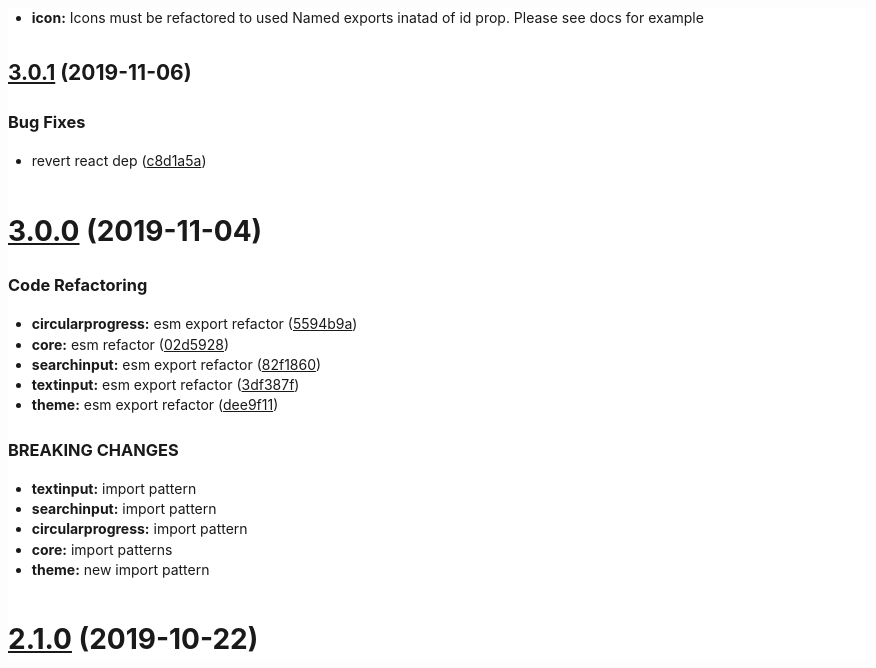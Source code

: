 * **icon:** Icons must be refactored to used Named exports inatad of id prop. Please see docs for example





## [3.0.1](https://github.com/pluralsight/design-system/compare/@pluralsight/ps-design-system-searchinput@3.0.0...@pluralsight/ps-design-system-searchinput@3.0.1) (2019-11-06)


### Bug Fixes

* revert react dep ([c8d1a5a](https://github.com/pluralsight/design-system/commit/c8d1a5a5456e99e9cee64c9ccd8b1a98d0642ac0))





# [3.0.0](https://github.com/pluralsight/design-system/compare/@pluralsight/ps-design-system-searchinput@2.1.0...@pluralsight/ps-design-system-searchinput@3.0.0) (2019-11-04)


### Code Refactoring

* **circularprogress:** esm export refactor ([5594b9a](https://github.com/pluralsight/design-system/commit/5594b9a))
* **core:** esm refactor ([02d5928](https://github.com/pluralsight/design-system/commit/02d5928))
* **searchinput:** esm export refactor ([82f1860](https://github.com/pluralsight/design-system/commit/82f1860))
* **textinput:** esm export refactor ([3df387f](https://github.com/pluralsight/design-system/commit/3df387f))
* **theme:** esm export refactor ([dee9f11](https://github.com/pluralsight/design-system/commit/dee9f11))


### BREAKING CHANGES

* **textinput:** import pattern
* **searchinput:** import pattern
* **circularprogress:** import pattern
* **core:** import patterns
* **theme:** new import pattern





# [2.1.0](https://github.com/pluralsight/design-system/compare/@pluralsight/ps-design-system-searchinput@2.0.6...@pluralsight/ps-design-system-searchinput@2.1.0) (2019-10-22)

